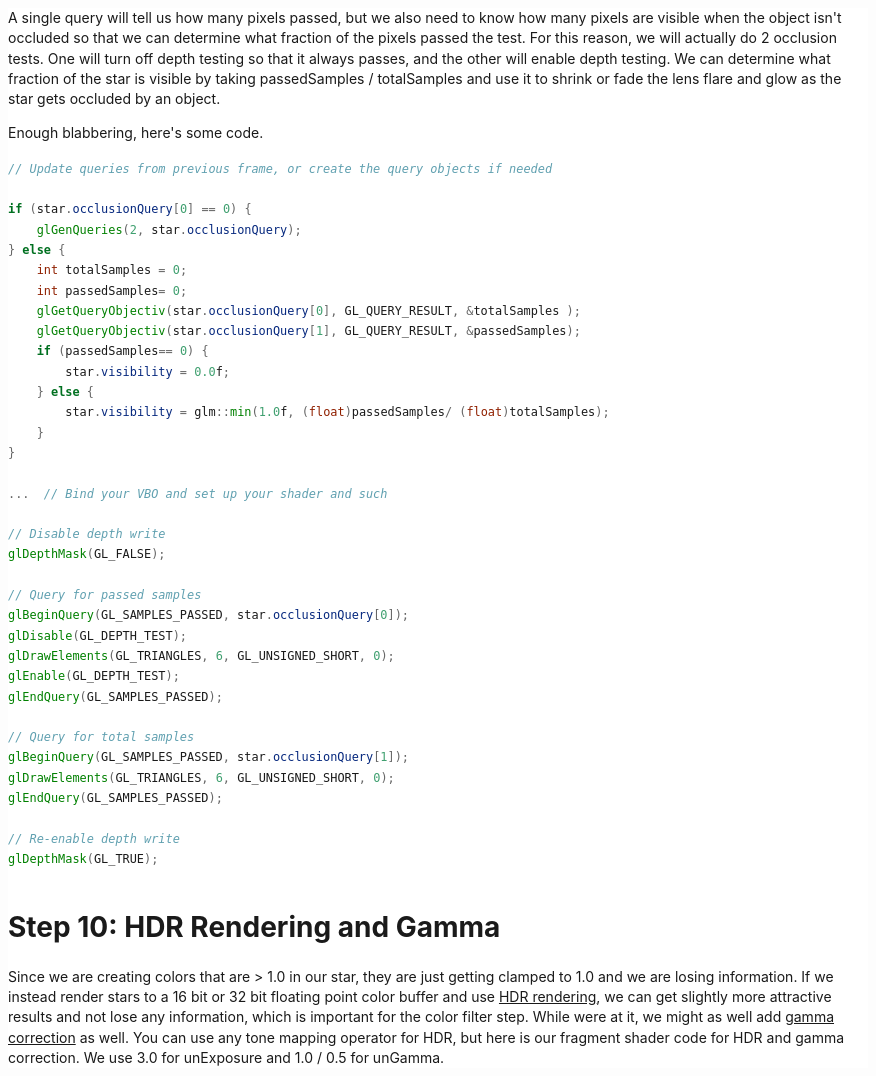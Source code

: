 A single query will tell us how many pixels passed, but we also need to know how many pixels are visible when the object isn't occluded so that we can determine what fraction of the pixels passed the test. For this reason, we will actually do 2 occlusion tests. One will turn off depth testing so that it always passes, and the other will enable depth testing. We can determine what fraction of the star is visible by taking passedSamples / totalSamples and use it to shrink or fade the lens flare and glow as the star gets occluded by an object.

Enough blabbering, here's some code.

``` glsl
// Update queries from previous frame, or create the query objects if needed

if (star.occlusionQuery[0] == 0) {
    glGenQueries(2, star.occlusionQuery);
} else {
    int totalSamples = 0;
    int passedSamples= 0;
    glGetQueryObjectiv(star.occlusionQuery[0], GL_QUERY_RESULT, &totalSamples );
    glGetQueryObjectiv(star.occlusionQuery[1], GL_QUERY_RESULT, &passedSamples);
    if (passedSamples== 0) {
        star.visibility = 0.0f;
    } else {
        star.visibility = glm::min(1.0f, (float)passedSamples/ (float)totalSamples);
    }
}

...  // Bind your VBO and set up your shader and such

// Disable depth write
glDepthMask(GL_FALSE);

// Query for passed samples
glBeginQuery(GL_SAMPLES_PASSED, star.occlusionQuery[0]);
glDisable(GL_DEPTH_TEST);
glDrawElements(GL_TRIANGLES, 6, GL_UNSIGNED_SHORT, 0);
glEnable(GL_DEPTH_TEST);
glEndQuery(GL_SAMPLES_PASSED);

// Query for total samples
glBeginQuery(GL_SAMPLES_PASSED, star.occlusionQuery[1]);
glDrawElements(GL_TRIANGLES, 6, GL_UNSIGNED_SHORT, 0);
glEndQuery(GL_SAMPLES_PASSED);

// Re-enable depth write
glDepthMask(GL_TRUE);
```

# Step 10: HDR Rendering and Gamma
Since we are creating colors that are > 1.0 in our star, they are just getting clamped to 1.0 and we are losing information. If we instead render stars to a 16 bit or 32 bit floating point color buffer and use [HDR rendering](http://en.wikipedia.org/wiki/High-dynamic-range_rendering), we can get slightly more attractive results and not lose any information, which is important for the color filter step. While were at it, we might as well add [gamma correction](http://http.developer.nvidia.com/GPUGems3/gpugems3_ch24.html) as well. You can use any tone mapping operator for HDR, but here is our fragment shader code for HDR and gamma correction. We use 3.0 for unExposure and 1.0 / 0.5 for unGamma.


[sphere]: /img/ProcStar/sphere.jpg
[noise]: /img/ProcStar/noise.jpg
[sunspots]: /img/ProcStar/sunspots.jpg
[star_spectrum_3]: /img/ProcStar/star_spectrum_3.png
[color1]: /img/ProcStar/color1.jpg
[color2]: /img/ProcStar/color2.jpg
[shifted]: /img/ProcStar/shifted.jpg
[billboard]: /img/ProcStar/billboard.jpg
[brightness]: /img/ProcStar/brightness.jpg
[coronaStreaks]: /img/ProcStar/coronaStreaks.jpg
[corona]: /img/ProcStar/corona.jpg
[solar_eclipse]: /img/ProcStar/solar_eclipse.jpg
[new_corona1]: /img/ProcStar/new_corona1.jpg
[new_corona2]: /img/ProcStar/new_corona2.jpg
[star_glow]: /img/ProcStar/star_glow.jpg
[glow1]: /img/ProcStar/glow1.jpg
[blueglow1]: /img/ProcStar/blueglow1.jpg
[star_spectrum_12]: /img/ProcStar/star_spectrum_12.png
[star_spectrum_2]: /img/ProcStar/star_spectrum_2.png
[star_spectrum_31]: /img/ProcStar/star_spectrum_31.png
[bluestar2]: /img/ProcStar/bluestar2.jpg
[glowspikes]: /img/ProcStar/glowspikes.jpg
[lens_flares]: /img/ProcStar/lens_flares.jpg
[lensflare]: /img/ProcStar/lensflare.jpg
[sidebyside]: /img/ProcStar/sidebyside.jpg
[darken]: /img/ProcStar/darken.jpg